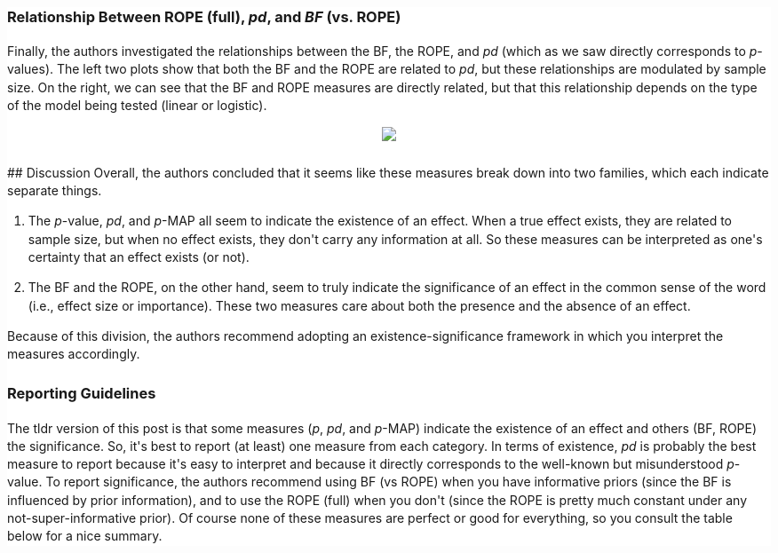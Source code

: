 <a id='rope-pd-bf'></a>
### Relationship Between ROPE (full), *pd*, and *BF* (vs. ROPE)
Finally, the authors investigated the relationships between the BF,
the ROPE, and *pd* (which as we saw directly corresponds to
*p*-values). The left two plots show that both the BF and the ROPE are
related to *pd*, but these relationships are modulated by sample
size. On the right, we can see that the BF and ROPE measures are
directly related, but that this relationship depends on the type of
the model being tested (linear or logistic).

<div align="center">
	<img src="https://www.frontiersin.org/files/Articles/498833/fpsyg-10-02767-HTML/image_m/fpsyg-10-02767-g006.jpg">
</div>


<br>
<a id='discussion'></a>
## Discussion
Overall, the authors concluded that it seems like these measures break
down into two families, which each indicate separate things.

1. The *p*-value, *pd*, and *p*-MAP all seem to indicate the existence of
an effect. When a true effect exists, they are related to sample size,
but when no effect exists, they don't carry any information at all. So
these measures can be interpreted as one's certainty that an effect
exists (or not).

2. The BF and the ROPE, on the other hand, seem to truly indicate the
significance of an effect in the common sense of the word (i.e.,
effect size or importance). These two measures care about both the
presence and the absence of an effect.

Because of this division, the authors recommend adopting an
existence-significance framework in which you interpret the measures
accordingly.

<a id='reporting-guidelines'></a>
### Reporting Guidelines
The tldr version of this post is that some measures (*p*, *pd*, and
*p*-MAP) indicate the existence of an effect and others (BF, ROPE) the
significance. So, it's best to report (at least) one measure from each
category. In terms of existence, *pd* is probably the best measure to
report because it's easy to interpret and because it directly
corresponds to the well-known but misunderstood *p*-value. To report
significance, the authors recommend using BF (vs ROPE) when you have
informative priors (since the BF is influenced by prior information),
and to use the ROPE (full) when you don't (since the ROPE is pretty
much constant under any not-super-informative prior). Of course none
of these measures are perfect or good for everything, so you consult
the table below for a nice summary. 
